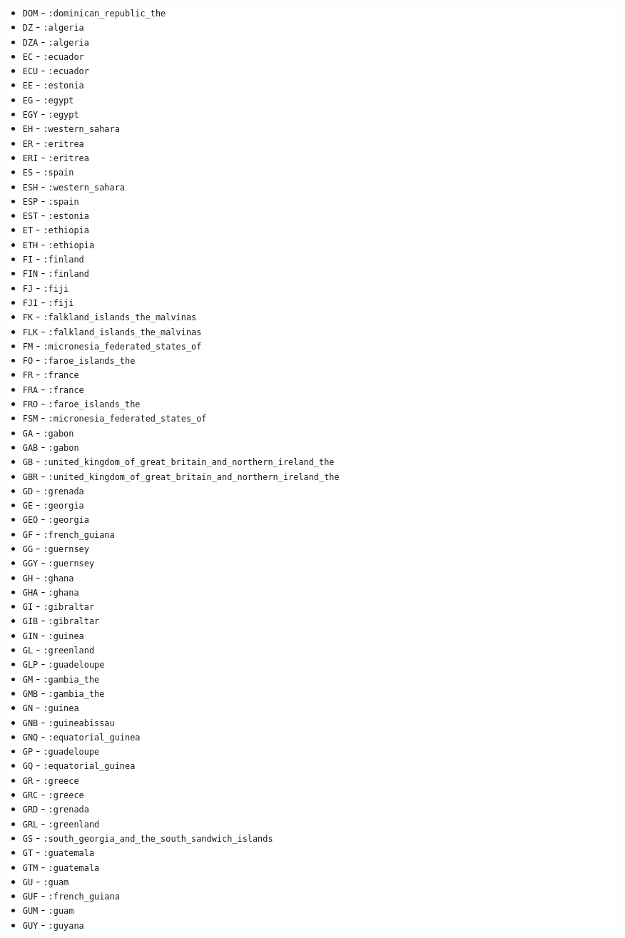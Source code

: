 * `DOM` - `:dominican_republic_the`
* `DZ` - `:algeria`
* `DZA` - `:algeria`
* `EC` - `:ecuador`
* `ECU` - `:ecuador`
* `EE` - `:estonia`
* `EG` - `:egypt`
* `EGY` - `:egypt`
* `EH` - `:western_sahara`
* `ER` - `:eritrea`
* `ERI` - `:eritrea`
* `ES` - `:spain`
* `ESH` - `:western_sahara`
* `ESP` - `:spain`
* `EST` - `:estonia`
* `ET` - `:ethiopia`
* `ETH` - `:ethiopia`
* `FI` - `:finland`
* `FIN` - `:finland`
* `FJ` - `:fiji`
* `FJI` - `:fiji`
* `FK` - `:falkland_islands_the_malvinas`
* `FLK` - `:falkland_islands_the_malvinas`
* `FM` - `:micronesia_federated_states_of`
* `FO` - `:faroe_islands_the`
* `FR` - `:france`
* `FRA` - `:france`
* `FRO` - `:faroe_islands_the`
* `FSM` - `:micronesia_federated_states_of`
* `GA` - `:gabon`
* `GAB` - `:gabon`
* `GB` - `:united_kingdom_of_great_britain_and_northern_ireland_the`
* `GBR` - `:united_kingdom_of_great_britain_and_northern_ireland_the`
* `GD` - `:grenada`
* `GE` - `:georgia`
* `GEO` - `:georgia`
* `GF` - `:french_guiana`
* `GG` - `:guernsey`
* `GGY` - `:guernsey`
* `GH` - `:ghana`
* `GHA` - `:ghana`
* `GI` - `:gibraltar`
* `GIB` - `:gibraltar`
* `GIN` - `:guinea`
* `GL` - `:greenland`
* `GLP` - `:guadeloupe`
* `GM` - `:gambia_the`
* `GMB` - `:gambia_the`
* `GN` - `:guinea`
* `GNB` - `:guineabissau`
* `GNQ` - `:equatorial_guinea`
* `GP` - `:guadeloupe`
* `GQ` - `:equatorial_guinea`
* `GR` - `:greece`
* `GRC` - `:greece`
* `GRD` - `:grenada`
* `GRL` - `:greenland`
* `GS` - `:south_georgia_and_the_south_sandwich_islands`
* `GT` - `:guatemala`
* `GTM` - `:guatemala`
* `GU` - `:guam`
* `GUF` - `:french_guiana`
* `GUM` - `:guam`
* `GUY` - `:guyana`